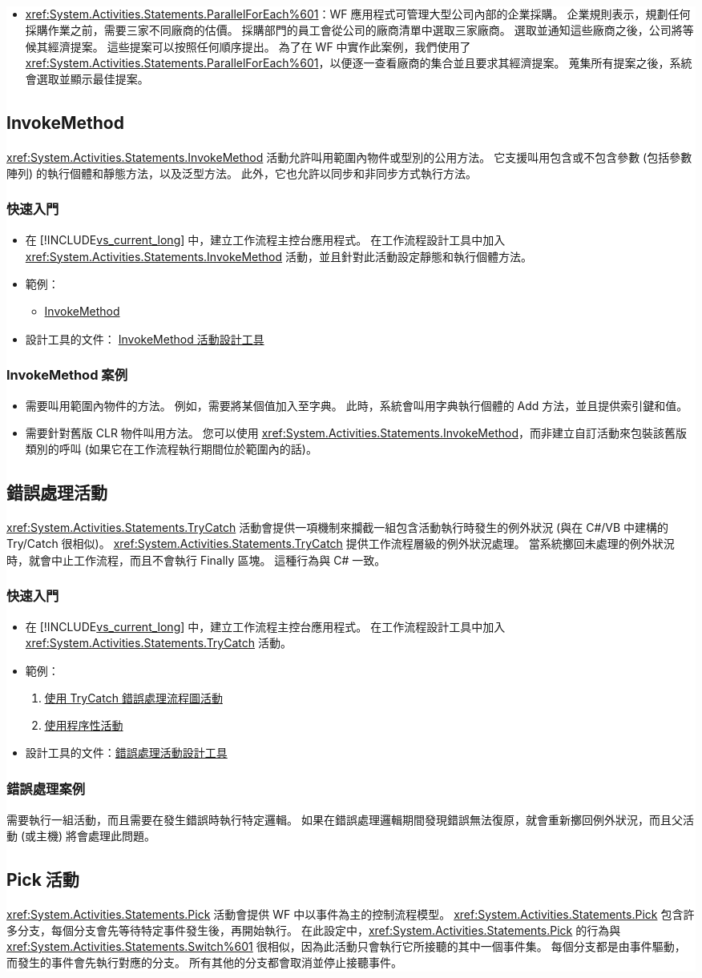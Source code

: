 -   <xref:System.Activities.Statements.ParallelForEach%601>：WF 應用程式可管理大型公司內部的企業採購。 企業規則表示，規劃任何採購作業之前，需要三家不同廠商的估價。 採購部門的員工會從公司的廠商清單中選取三家廠商。 選取並通知這些廠商之後，公司將等候其經濟提案。 這些提案可以按照任何順序提出。 為了在 WF 中實作此案例，我們使用了 <xref:System.Activities.Statements.ParallelForEach%601>，以便逐一查看廠商的集合並且要求其經濟提案。 蒐集所有提案之後，系統會選取並顯示最佳提案。  
  
## <a name="invokemethod"></a>InvokeMethod  
 <xref:System.Activities.Statements.InvokeMethod> 活動允許叫用範圍內物件或型別的公用方法。 它支援叫用包含或不包含參數 (包括參數陣列) 的執行個體和靜態方法，以及泛型方法。 此外，它也允許以同步和非同步方式執行方法。  
  
### <a name="getting-started"></a>快速入門  
  
-   在 [!INCLUDE[vs_current_long](../../../includes/vs-current-long-md.md)] 中，建立工作流程主控台應用程式。 在工作流程設計工具中加入 <xref:System.Activities.Statements.InvokeMethod> 活動，並且針對此活動設定靜態和執行個體方法。  
  
-   範例：  
  
    -   [InvokeMethod](../../../docs/framework/windows-workflow-foundation/samples/invokemethod.md)  
  
-   設計工具的文件： [InvokeMethod 活動設計工具](/visualstudio/workflow-designer/invokemethod-activity-designer)  
  
### <a name="invokemethod-scenarios"></a>InvokeMethod 案例  
  
-   需要叫用範圍內物件的方法。 例如，需要將某個值加入至字典。 此時，系統會叫用字典執行個體的 Add 方法，並且提供索引鍵和值。  
  
-   需要針對舊版 CLR 物件叫用方法。 您可以使用 <xref:System.Activities.Statements.InvokeMethod>，而非建立自訂活動來包裝該舊版類別的呼叫 (如果它在工作流程執行期間位於範圍內的話)。  
  
## <a name="error-handling-activities"></a>錯誤處理活動  
 <xref:System.Activities.Statements.TryCatch> 活動會提供一項機制來攔截一組包含活動執行時發生的例外狀況 (與在 C#/VB 中建構的 Try/Catch 很相似)。 <xref:System.Activities.Statements.TryCatch> 提供工作流程層級的例外狀況處理。 當系統擲回未處理的例外狀況時，就會中止工作流程，而且不會執行 Finally 區塊。 這種行為與 C# 一致。  
  
### <a name="getting-started"></a>快速入門  
  
-   在 [!INCLUDE[vs_current_long](../../../includes/vs-current-long-md.md)] 中，建立工作流程主控台應用程式。 在工作流程設計工具中加入 <xref:System.Activities.Statements.TryCatch> 活動。  
  
-   範例：  
  
    1.  [使用 TryCatch 錯誤處理流程圖活動](../../../docs/framework/windows-workflow-foundation/samples/fault-handling-in-a-flowchart-activity-using-trycatch.md)  
  
    2.  [使用程序性活動](../../../docs/framework/windows-workflow-foundation/samples/using-procedural-activities.md)  
  
-   設計工具的文件：[錯誤處理活動設計工具](/visualstudio/workflow-designer/error-handling-activity-designers)  
  
### <a name="error-handling-scenarios"></a>錯誤處理案例  
 需要執行一組活動，而且需要在發生錯誤時執行特定邏輯。 如果在錯誤處理邏輯期間發現錯誤無法復原，就會重新擲回例外狀況，而且父活動 (或主機) 將會處理此問題。  
  
## <a name="pick-activity"></a>Pick 活動  
 <xref:System.Activities.Statements.Pick> 活動會提供 WF 中以事件為主的控制流程模型。 <xref:System.Activities.Statements.Pick> 包含許多分支，每個分支會先等待特定事件發生後，再開始執行。 在此設定中，<xref:System.Activities.Statements.Pick> 的行為與 <xref:System.Activities.Statements.Switch%601> 很相似，因為此活動只會執行它所接聽的其中一個事件集。 每個分支都是由事件驅動，而發生的事件會先執行對應的分支。 所有其他的分支都會取消並停止接聽事件。  
  